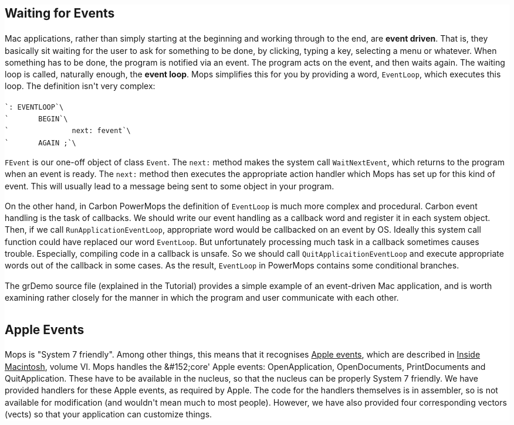 Waiting for Events
------------------

Mac applications, rather than simply starting at the beginning and
working through to the end, are **event driven**. That is, they
basically sit waiting for the user to ask for something to be done, by
clicking, typing a key, selecting a menu or whatever. When something has
to be done, the program is notified via an event. The program acts on
the event, and then waits again. The waiting loop is called, naturally
enough, the **event loop**. Mops simplifies this for you by providing a
word, `EventLoop`, which executes this loop. The
definition isn't very complex:

```shell
`: EVENTLOOP`\
`       BEGIN`\
`               next: fevent`\
`       AGAIN ;`\
```

`FEvent` is our one-off object of class
`Event`. The `next:` method makes the
system call `WaitNextEvent`, which returns to the program
when an event is ready. The `next:` method then executes
the appropriate action handler which Mops has set up for this kind of
event. This will usually lead to a message being sent to some object in
your program.

On the other hand, in Carbon PowerMops the definition of
`EventLoop` is much more complex and procedural. Carbon
event handling is the task of callbacks. We should write our event
handling as a callback word and register it in each system object. Then,
if we call `RunApplicationEventLoop`, appropriate word
would be callbacked on an event by OS. Ideally this system call function
could have replaced our word `EventLoop`. But
unfortunately processing much task in a callback sometimes causes
trouble. Especially, compiling code in a callback is unsafe. So we
should call `QuitApplicaitionEventLoop` and execute
appropriate words out of the callback in some cases. As the result,
`EventLoop` in PowerMops contains some conditional
branches.

The grDemo source file (explained in the Tutorial) provides a simple
example of an event-driven Mac application, and is worth examining
rather closely for the manner in which the program and user communicate
with each other.

Apple Events
------------

Mops is "System 7 friendly". Among other things, this means
that it recognises [Apple
events](http://developer.apple.com/documentation/Carbon/Reference/Apple_Event_Manager/index.html),
which are described in [Inside
Macintosh](http://developer.apple.com/techpubs/mac/IAC/IAC-2.html),
volume VI. Mops handles the &\#152;core' Apple events: OpenApplication,
OpenDocuments, PrintDocuments and QuitApplication. These have to be
available in the nucleus, so that the nucleus can be properly System 7
friendly. We have provided handlers for these Apple events, as required
by Apple. The code for the handlers themselves is in assembler, so is
not available for modification (and wouldn't mean much to most people).
However, we have also provided four corresponding vectors (vects) so
that your application can customize things.
